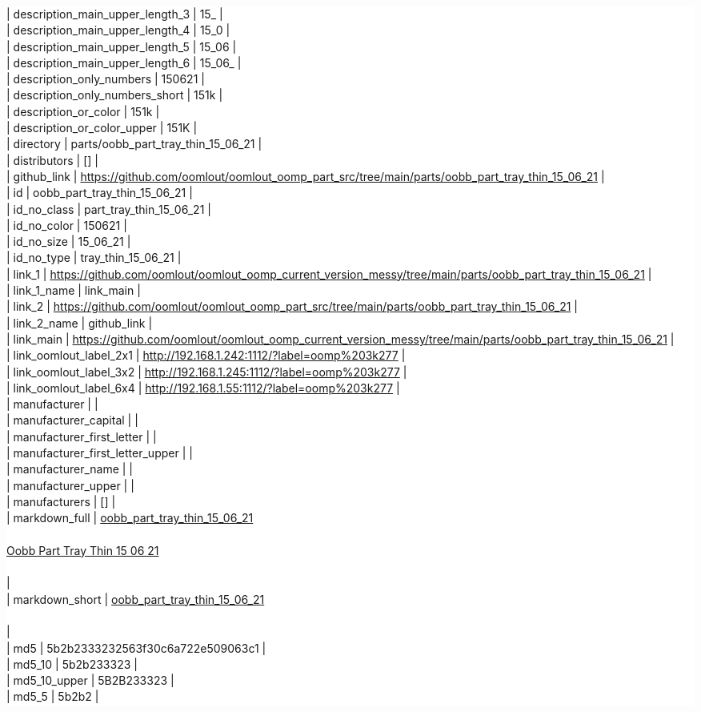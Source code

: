 | description_main_upper_length_3 | 15_ |  
| description_main_upper_length_4 | 15_0 |  
| description_main_upper_length_5 | 15_06 |  
| description_main_upper_length_6 | 15_06_ |  
| description_only_numbers | 150621 |  
| description_only_numbers_short | 151k |  
| description_or_color | 151k |  
| description_or_color_upper | 151K |  
| directory | parts/oobb_part_tray_thin_15_06_21 |  
| distributors | [] |  
| github_link | https://github.com/oomlout/oomlout_oomp_part_src/tree/main/parts/oobb_part_tray_thin_15_06_21 |  
| id | oobb_part_tray_thin_15_06_21 |  
| id_no_class | part_tray_thin_15_06_21 |  
| id_no_color | 150621 |  
| id_no_size | 15_06_21 |  
| id_no_type | tray_thin_15_06_21 |  
| link_1 | https://github.com/oomlout/oomlout_oomp_current_version_messy/tree/main/parts/oobb_part_tray_thin_15_06_21 |  
| link_1_name | link_main |  
| link_2 | https://github.com/oomlout/oomlout_oomp_part_src/tree/main/parts/oobb_part_tray_thin_15_06_21 |  
| link_2_name | github_link |  
| link_main | https://github.com/oomlout/oomlout_oomp_current_version_messy/tree/main/parts/oobb_part_tray_thin_15_06_21 |  
| link_oomlout_label_2x1 | http://192.168.1.242:1112/?label=oomp%203k277 |  
| link_oomlout_label_3x2 | http://192.168.1.245:1112/?label=oomp%203k277 |  
| link_oomlout_label_6x4 | http://192.168.1.55:1112/?label=oomp%203k277 |  
| manufacturer |  |  
| manufacturer_capital |  |  
| manufacturer_first_letter |  |  
| manufacturer_first_letter_upper |  |  
| manufacturer_name |  |  
| manufacturer_upper |  |  
| manufacturers | [] |  
| markdown_full | [oobb_part_tray_thin_15_06_21](https://github.com/oomlout/oomlout_oomp_current_version_messy/tree/main/parts/oobb_part_tray_thin_15_06_21)<br>[](https://github.com/oomlout/oomlout_oomp_current_version_messy/tree/main/parts/oobb_part_tray_thin_15_06_21)<br>[Oobb Part Tray Thin 15 06 21](https://github.com/oomlout/oomlout_oomp_current_version_messy/tree/main/parts/oobb_part_tray_thin_15_06_21)<br><br> |  
| markdown_short | [oobb_part_tray_thin_15_06_21](https://github.com/oomlout/oomlout_oomp_current_version_messy/tree/main/parts/oobb_part_tray_thin_15_06_21)<br><br> |  
| md5 | 5b2b2333232563f30c6a722e509063c1 |  
| md5_10 | 5b2b233323 |  
| md5_10_upper | 5B2B233323 |  
| md5_5 | 5b2b2 |  